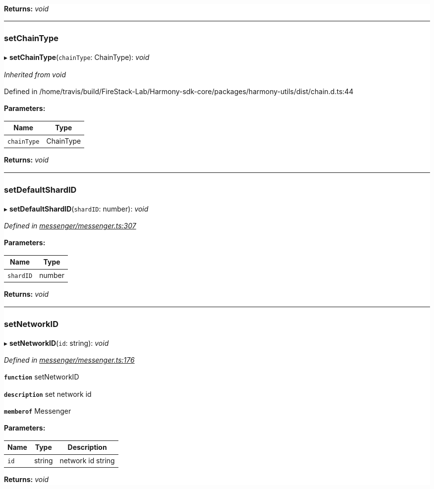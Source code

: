 **Returns:** *void*

___

###  setChainType

▸ **setChainType**(`chainType`: ChainType): *void*

*Inherited from void*

Defined in /home/travis/build/FireStack-Lab/Harmony-sdk-core/packages/harmony-utils/dist/chain.d.ts:44

**Parameters:**

Name | Type |
------ | ------ |
`chainType` | ChainType |

**Returns:** *void*

___

###  setDefaultShardID

▸ **setDefaultShardID**(`shardID`: number): *void*

*Defined in [messenger/messenger.ts:307](https://github.com/FireStack-Lab/Harmony-sdk-core/blob/a192dab/packages/harmony-network/src/messenger/messenger.ts#L307)*

**Parameters:**

Name | Type |
------ | ------ |
`shardID` | number |

**Returns:** *void*

___

###  setNetworkID

▸ **setNetworkID**(`id`: string): *void*

*Defined in [messenger/messenger.ts:176](https://github.com/FireStack-Lab/Harmony-sdk-core/blob/a192dab/packages/harmony-network/src/messenger/messenger.ts#L176)*

**`function`** setNetworkID

**`description`** set network id

**`memberof`** Messenger

**Parameters:**

Name | Type | Description |
------ | ------ | ------ |
`id` | string | network id string  |

**Returns:** *void*

